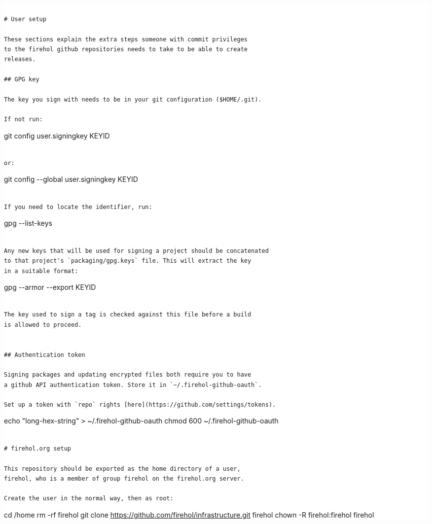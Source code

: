 ~~~~

# User setup

These sections explain the extra steps someone with commit privileges
to the firehol github repositories needs to take to be able to create
releases.

## GPG key

The key you sign with needs to be in your git configuration ($HOME/.git).

If not run:

~~~~
git config user.signingkey KEYID
~~~~

or:

~~~~
git config --global user.signingkey KEYID
~~~~

If you need to locate the identifier, run:

~~~~
gpg --list-keys
~~~~

Any new keys that will be used for signing a project should be concatenated
to that project's `packaging/gpg.keys` file. This will extract the key
in a suitable format:

~~~~
gpg --armor --export KEYID
~~~~

The key used to sign a tag is checked against this file before a build
is allowed to proceed.


## Authentication token

Signing packages and updating encrypted files both require you to have
a github API authentication token. Store it in `~/.firehol-github-oauth`.

Set up a token with `repo` rights [here](https://github.com/settings/tokens).

~~~~
echo "long-hex-string" > ~/.firehol-github-oauth
chmod 600 ~/.firehol-github-oauth
~~~~

# firehol.org setup

This repository should be exported as the home directory of a user,
firehol, who is a member of group firehol on the firehol.org server.

Create the user in the normal way, then as root:

~~~~
cd /home
rm -rf firehol
git clone https://github.com/firehol/infrastructure.git firehol
chown -R firehol:firehol firehol